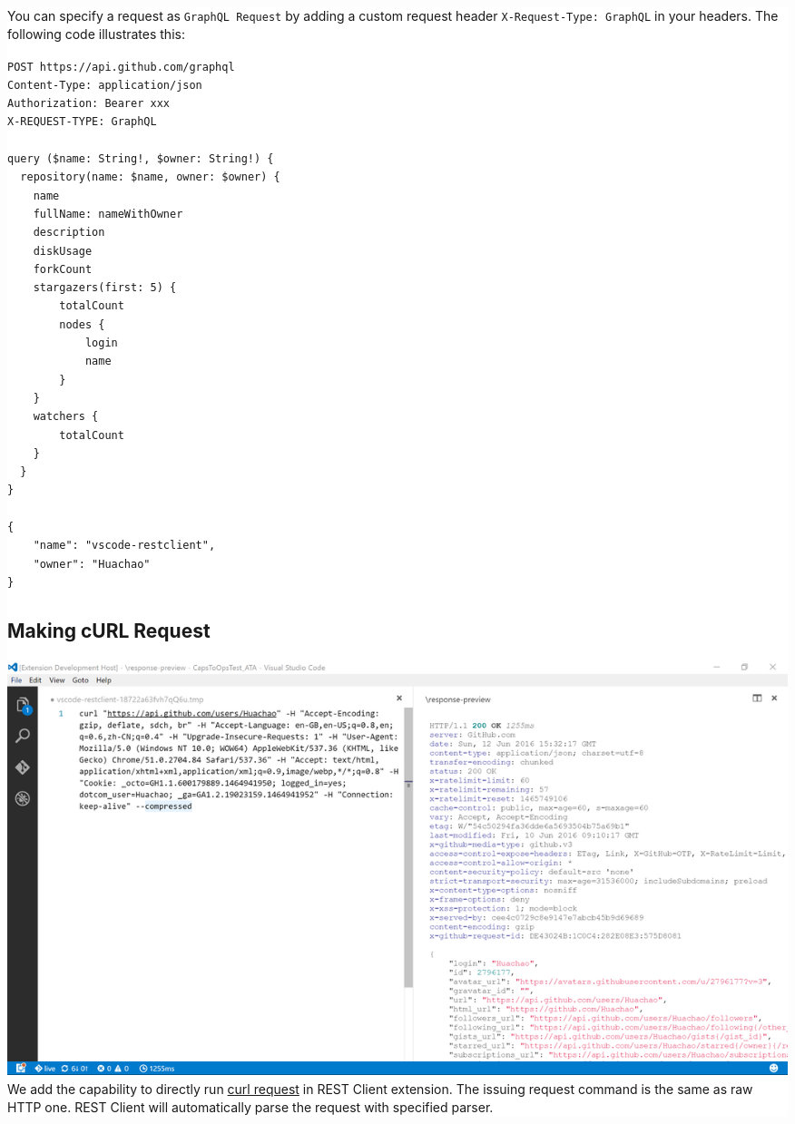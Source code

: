 You can specify a request as `GraphQL Request` by adding a custom request header `X-Request-Type: GraphQL` in your headers. The following code illustrates this:

```http
POST https://api.github.com/graphql
Content-Type: application/json
Authorization: Bearer xxx
X-REQUEST-TYPE: GraphQL

query ($name: String!, $owner: String!) {
  repository(name: $name, owner: $owner) {
    name
    fullName: nameWithOwner
    description
    diskUsage
    forkCount
    stargazers(first: 5) {
        totalCount
        nodes {
            login
            name
        }
    }
    watchers {
        totalCount
    }
  }
}

{
    "name": "vscode-restclient",
    "owner": "Huachao"
}
```

## Making cURL Request

![cURL 요청](rest_client.assets/curl-request.png) We add the capability to directly run [curl request](https://curl.haxx.se/) in REST Client extension. The issuing request command is the same as raw HTTP one. REST Client will automatically parse the request with specified parser.
